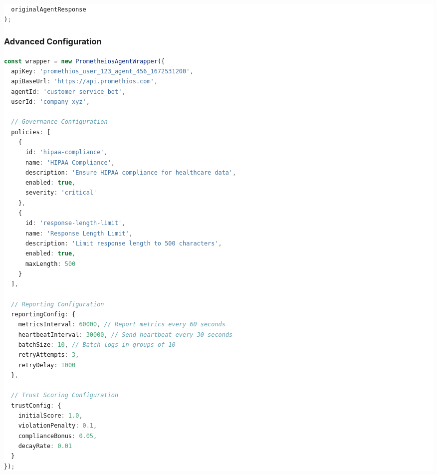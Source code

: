 ```typescript
  originalAgentResponse
);
```

### Advanced Configuration
```typescript
const wrapper = new PrometheiosAgentWrapper({
  apiKey: 'promethios_user_123_agent_456_1672531200',
  apiBaseUrl: 'https://api.promethios.com',
  agentId: 'customer_service_bot',
  userId: 'company_xyz',
  
  // Governance Configuration
  policies: [
    {
      id: 'hipaa-compliance',
      name: 'HIPAA Compliance',
      description: 'Ensure HIPAA compliance for healthcare data',
      enabled: true,
      severity: 'critical'
    },
    {
      id: 'response-length-limit',
      name: 'Response Length Limit',
      description: 'Limit response length to 500 characters',
      enabled: true,
      maxLength: 500
    }
  ],
  
  // Reporting Configuration
  reportingConfig: {
    metricsInterval: 60000, // Report metrics every 60 seconds
    heartbeatInterval: 30000, // Send heartbeat every 30 seconds
    batchSize: 10, // Batch logs in groups of 10
    retryAttempts: 3,
    retryDelay: 1000
  },
  
  // Trust Scoring Configuration
  trustConfig: {
    initialScore: 1.0,
    violationPenalty: 0.1,
    complianceBonus: 0.05,
    decayRate: 0.01
  }
});
```



